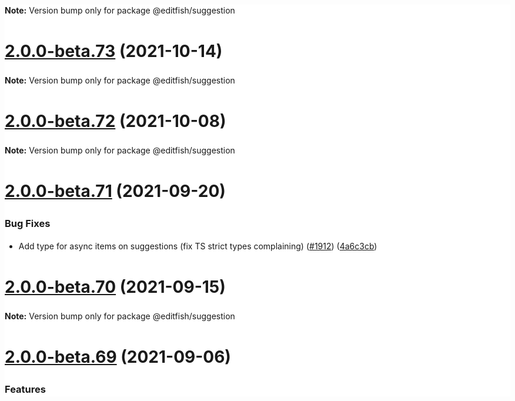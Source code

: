 **Note:** Version bump only for package @editfish/suggestion





# [2.0.0-beta.73](https://github.com/ueberdosis/tiptap/compare/@editfish/suggestion@2.0.0-beta.72...@editfish/suggestion@2.0.0-beta.73) (2021-10-14)

**Note:** Version bump only for package @editfish/suggestion





# [2.0.0-beta.72](https://github.com/ueberdosis/tiptap/compare/@editfish/suggestion@2.0.0-beta.71...@editfish/suggestion@2.0.0-beta.72) (2021-10-08)

**Note:** Version bump only for package @editfish/suggestion





# [2.0.0-beta.71](https://github.com/ueberdosis/tiptap/compare/@editfish/suggestion@2.0.0-beta.70...@editfish/suggestion@2.0.0-beta.71) (2021-09-20)


### Bug Fixes

* Add type for async items on suggestions (fix TS strict types complaining) ([#1912](https://github.com/ueberdosis/tiptap/issues/1912)) ([4a6c3cb](https://github.com/ueberdosis/tiptap/commit/4a6c3cbaac9690f1261b8d435195878b6f60ad64))





# [2.0.0-beta.70](https://github.com/ueberdosis/tiptap/compare/@editfish/suggestion@2.0.0-beta.69...@editfish/suggestion@2.0.0-beta.70) (2021-09-15)

**Note:** Version bump only for package @editfish/suggestion





# [2.0.0-beta.69](https://github.com/ueberdosis/tiptap/compare/@editfish/suggestion@2.0.0-beta.68...@editfish/suggestion@2.0.0-beta.69) (2021-09-06)


### Features
